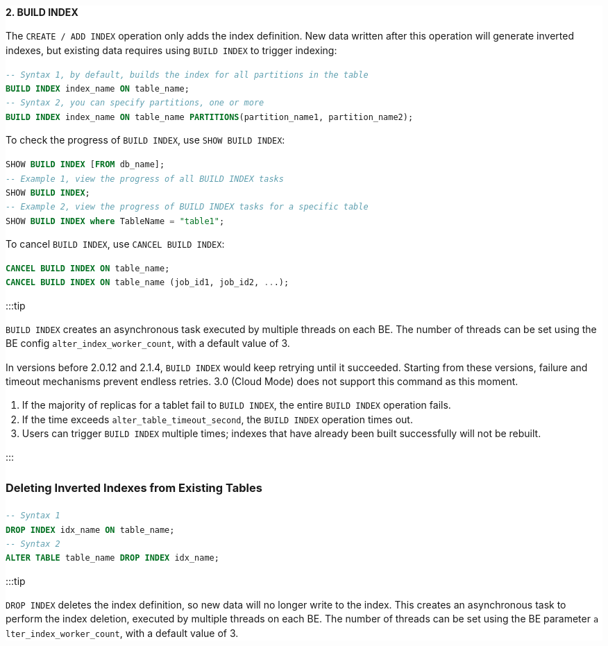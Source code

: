 **2. BUILD INDEX**

The `CREATE / ADD INDEX` operation only adds the index definition. New data written after this operation will generate inverted indexes, but existing data requires using `BUILD INDEX` to trigger indexing:

```sql
-- Syntax 1, by default, builds the index for all partitions in the table
BUILD INDEX index_name ON table_name;
-- Syntax 2, you can specify partitions, one or more
BUILD INDEX index_name ON table_name PARTITIONS(partition_name1, partition_name2);
```

To check the progress of `BUILD INDEX`, use `SHOW BUILD INDEX`:

```sql
SHOW BUILD INDEX [FROM db_name];
-- Example 1, view the progress of all BUILD INDEX tasks
SHOW BUILD INDEX;
-- Example 2, view the progress of BUILD INDEX tasks for a specific table
SHOW BUILD INDEX where TableName = "table1";
```

To cancel `BUILD INDEX`, use `CANCEL BUILD INDEX`:

```sql
CANCEL BUILD INDEX ON table_name;
CANCEL BUILD INDEX ON table_name (job_id1, job_id2, ...);
```

:::tip

`BUILD INDEX` creates an asynchronous task executed by multiple threads on each BE. The number of threads can be set using the BE config `alter_index_worker_count`, with a default value of 3.

In versions before 2.0.12 and 2.1.4, `BUILD INDEX` would keep retrying until it succeeded. Starting from these versions, failure and timeout mechanisms prevent endless retries. 3.0 (Cloud Mode) does not support this command as this moment.

1. If the majority of replicas for a tablet fail to `BUILD INDEX`, the entire `BUILD INDEX` operation fails.
2. If the time exceeds `alter_table_timeout_second`, the `BUILD INDEX` operation times out.
3. Users can trigger `BUILD INDEX` multiple times; indexes that have already been built successfully will not be rebuilt.

:::

### Deleting Inverted Indexes from Existing Tables

```sql
-- Syntax 1
DROP INDEX idx_name ON table_name;
-- Syntax 2
ALTER TABLE table_name DROP INDEX idx_name;
```

:::tip

`DROP INDEX` deletes the index definition, so new data will no longer write to the index. This creates an asynchronous task to perform the index deletion, executed by multiple threads on each BE. The number of threads can be set using the BE parameter `alter_index_worker_count`, with a default value of 3.
